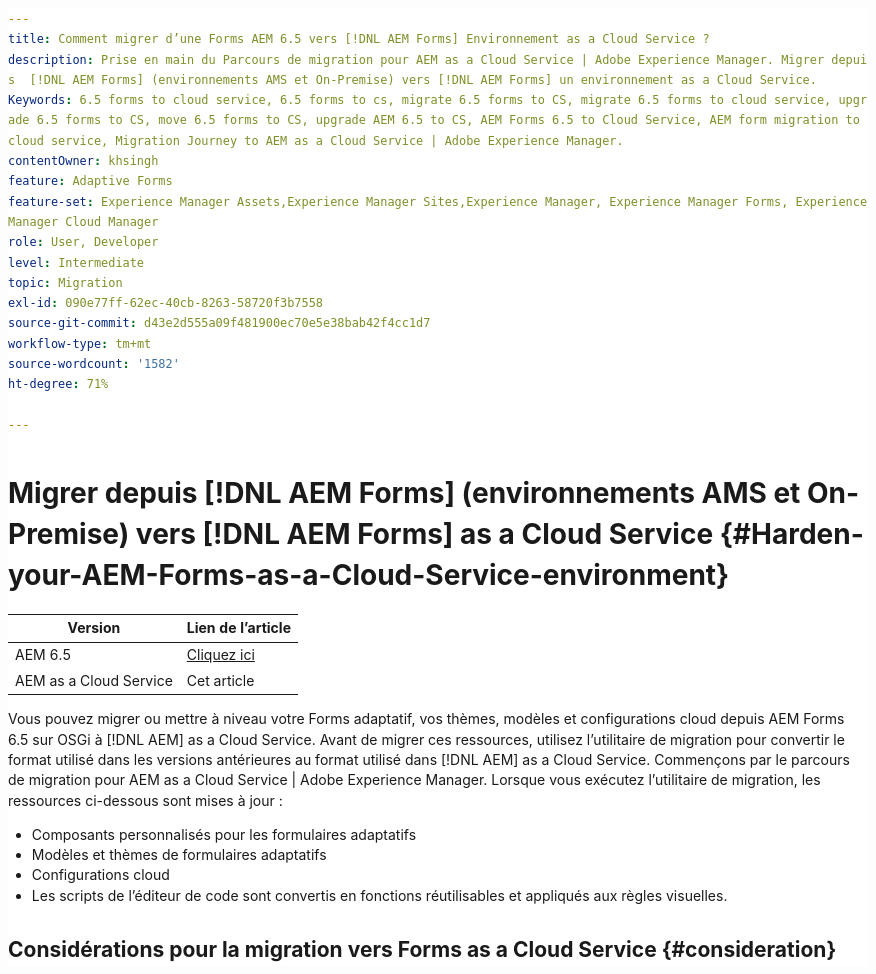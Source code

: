 ```yaml
---
title: Comment migrer d’une Forms AEM 6.5 vers [!DNL AEM Forms] Environnement as a Cloud Service ?
description: Prise en main du Parcours de migration pour AEM as a Cloud Service | Adobe Experience Manager. Migrer depuis  [!DNL AEM Forms] (environnements AMS et On-Premise) vers [!DNL AEM Forms] un environnement as a Cloud Service.
Keywords: 6.5 forms to cloud service, 6.5 forms to cs, migrate 6.5 forms to CS, migrate 6.5 forms to cloud service, upgrade 6.5 forms to CS, move 6.5 forms to CS, upgrade AEM 6.5 to CS, AEM Forms 6.5 to Cloud Service, AEM form migration to cloud service, Migration Journey to AEM as a Cloud Service | Adobe Experience Manager.
contentOwner: khsingh
feature: Adaptive Forms
feature-set: Experience Manager Assets,Experience Manager Sites,Experience Manager, Experience Manager Forms, Experience Manager Cloud Manager
role: User, Developer
level: Intermediate
topic: Migration
exl-id: 090e77ff-62ec-40cb-8263-58720f3b7558
source-git-commit: d43e2d555a09f481900ec70e5e38bab42f4cc1d7
workflow-type: tm+mt
source-wordcount: '1582'
ht-degree: 71%

---
```


# Migrer depuis [!DNL AEM Forms] (environnements AMS et On-Premise) vers [!DNL AEM Forms] as a Cloud Service  {#Harden-your-AEM-Forms-as-a-Cloud-Service-environment}

| Version | Lien de l’article |
| -------- | ---------------------------- |
| AEM 6.5 | [Cliquez ici](https://experienceleague.adobe.com/docs/experience-manager-65/forms/upgrade-aem-forms/upgrade.html) |
| AEM as a Cloud Service | Cet article |

Vous pouvez migrer ou mettre à niveau votre Forms adaptatif, vos thèmes, modèles et configurations cloud depuis  AEM Forms 6.5 sur OSGi à [!DNL AEM] as a Cloud Service. Avant de migrer ces ressources, utilisez l’utilitaire de migration pour convertir le format utilisé dans les versions antérieures au format utilisé dans [!DNL AEM] as a Cloud Service.
Commençons par le parcours de migration pour AEM as a Cloud Service | Adobe Experience Manager. Lorsque vous exécutez l’utilitaire de migration, les ressources ci-dessous sont mises à jour :

* Composants personnalisés pour les formulaires adaptatifs
* Modèles et thèmes de formulaires adaptatifs
* Configurations cloud
* Les scripts de l’éditeur de code sont convertis en fonctions réutilisables et appliqués aux règles visuelles.

## Considérations pour la migration vers Forms as a Cloud Service {#consideration}
